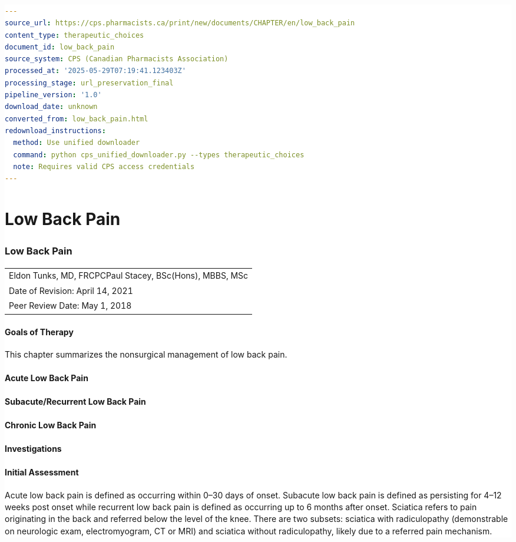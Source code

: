 ```yaml
---
source_url: https://cps.pharmacists.ca/print/new/documents/CHAPTER/en/low_back_pain
content_type: therapeutic_choices
document_id: low_back_pain
source_system: CPS (Canadian Pharmacists Association)
processed_at: '2025-05-29T07:19:41.123403Z'
processing_stage: url_preservation_final
pipeline_version: '1.0'
download_date: unknown
converted_from: low_back_pain.html
redownload_instructions:
  method: Use unified downloader
  command: python cps_unified_downloader.py --types therapeutic_choices
  note: Requires valid CPS access credentials
---
```


# Low Back Pain

### Low Back Pain

|  |
| --- |
| Eldon Tunks, MD, FRCPCPaul Stacey, BSc(Hons), MBBS, MSc |
| Date of Revision: April 14, 2021 |
| Peer Review Date: May 1, 2018 |


#### Goals of Therapy

This chapter summarizes the nonsurgical management of low back pain.

#### Acute Low Back Pain



#### Subacute/Recurrent Low Back Pain



#### Chronic Low Back Pain



#### Investigations

#### Initial Assessment

 Acute low back pain is defined as occurring within 0–30 days of onset. Subacute low back pain is defined as persisting for 4–12 weeks post onset while recurrent low back pain is defined as occurring up to 6 months after onset. Sciatica refers to pain originating in the back and referred below the level of the knee. There are two subsets: sciatica with radiculopathy (demonstrable on neurologic exam, electromyogram, CT or MRI) and sciatica without radiculopathy, likely due to a referred pain mechanism. 
